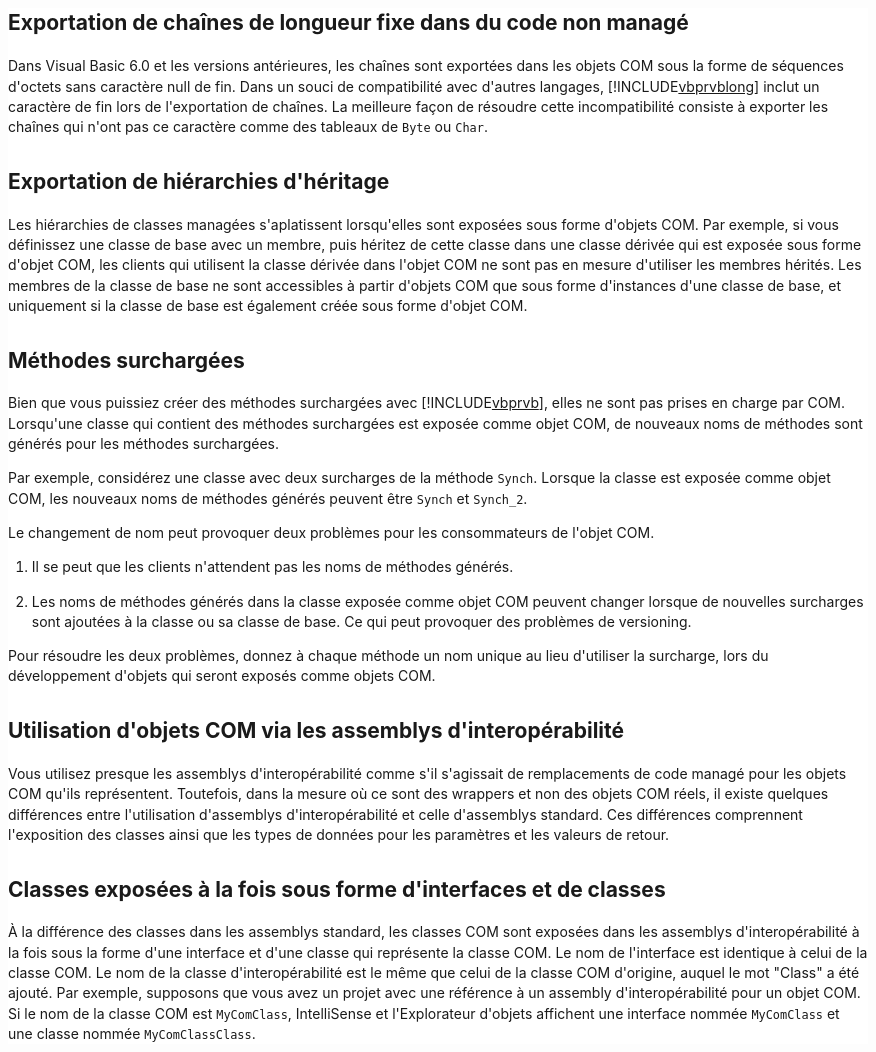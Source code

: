 ##  <a name="vbconinteroperabilitymarshalinganchor2"></a> Exportation de chaînes de longueur fixe dans du code non managé  
 Dans Visual Basic 6.0 et les versions antérieures, les chaînes sont exportées dans les objets COM sous la forme de séquences d'octets sans caractère null de fin.  Dans un souci de compatibilité avec d'autres langages, [!INCLUDE[vbprvblong](../../../visual-basic/developing-apps/customizing-extending-my/includes/vbprvblong_md.md)] inclut un caractère de fin lors de l'exportation de chaînes.  La meilleure façon de résoudre cette incompatibilité consiste à exporter les chaînes qui n'ont pas ce caractère comme des tableaux de `Byte` ou `Char`.  
  
##  <a name="vbconinteroperabilitymarshalinganchor3"></a> Exportation de hiérarchies d'héritage  
 Les hiérarchies de classes managées s'aplatissent lorsqu'elles sont exposées sous forme d'objets COM.  Par exemple, si vous définissez une classe de base avec un membre, puis héritez de cette classe dans une classe dérivée qui est exposée sous forme d'objet COM, les clients qui utilisent la classe dérivée dans l'objet COM ne sont pas en mesure d'utiliser les membres hérités.  Les membres de la classe de base ne sont accessibles à partir d'objets COM que sous forme d'instances d'une classe de base, et uniquement si la classe de base est également créée sous forme d'objet COM.  
  
## Méthodes surchargées  
 Bien que vous puissiez créer des méthodes surchargées avec [!INCLUDE[vbprvb](../../../csharp/programming-guide/concepts/linq/includes/vbprvb_md.md)], elles ne sont pas prises en charge par COM.  Lorsqu'une classe qui contient des méthodes surchargées est exposée comme objet COM, de nouveaux noms de méthodes sont générés pour les méthodes surchargées.  
  
 Par exemple, considérez une classe avec deux surcharges de la méthode `Synch`.  Lorsque la classe est exposée comme objet COM, les nouveaux noms de méthodes générés peuvent être `Synch` et `Synch_2`.  
  
 Le changement de nom peut provoquer deux problèmes pour les consommateurs de l'objet COM.  
  
1.  Il se peut que les clients n'attendent pas les noms de méthodes générés.  
  
2.  Les noms de méthodes générés dans la classe exposée comme objet COM peuvent changer lorsque de nouvelles surcharges sont ajoutées à la classe ou sa classe de base.  Ce qui peut provoquer des problèmes de versioning.  
  
 Pour résoudre les deux problèmes, donnez à chaque méthode un nom unique au lieu d'utiliser la surcharge, lors du développement d'objets qui seront exposés comme objets COM.  
  
##  <a name="vbconinteroperabilitymarshalinganchor4"></a> Utilisation d'objets COM via les assemblys d'interopérabilité  
 Vous utilisez presque les assemblys d'interopérabilité comme s'il s'agissait de remplacements de code managé pour les objets COM qu'ils représentent.  Toutefois, dans la mesure où ce sont des wrappers et non des objets COM réels, il existe quelques différences entre l'utilisation d'assemblys d'interopérabilité et celle d'assemblys standard.  Ces différences comprennent l'exposition des classes ainsi que les types de données pour les paramètres et les valeurs de retour.  
  
##  <a name="vbconinteroperabilitymarshalinganchor5"></a> Classes exposées à la fois sous forme d'interfaces et de classes  
 À la différence des classes dans les assemblys standard, les classes COM sont exposées dans les assemblys d'interopérabilité à la fois sous la forme d'une interface et d'une classe qui représente la classe COM.  Le nom de l'interface est identique à celui de la classe COM.  Le nom de la classe d'interopérabilité est le même que celui de la classe COM d'origine, auquel le mot "Class" a été ajouté.  Par exemple, supposons que vous avez un projet avec une référence à un assembly d'interopérabilité pour un objet COM.  Si le nom de la classe COM est `MyComClass`, IntelliSense et l'Explorateur d'objets affichent une interface nommée `MyComClass` et une classe nommée `MyComClassClass`.  
  